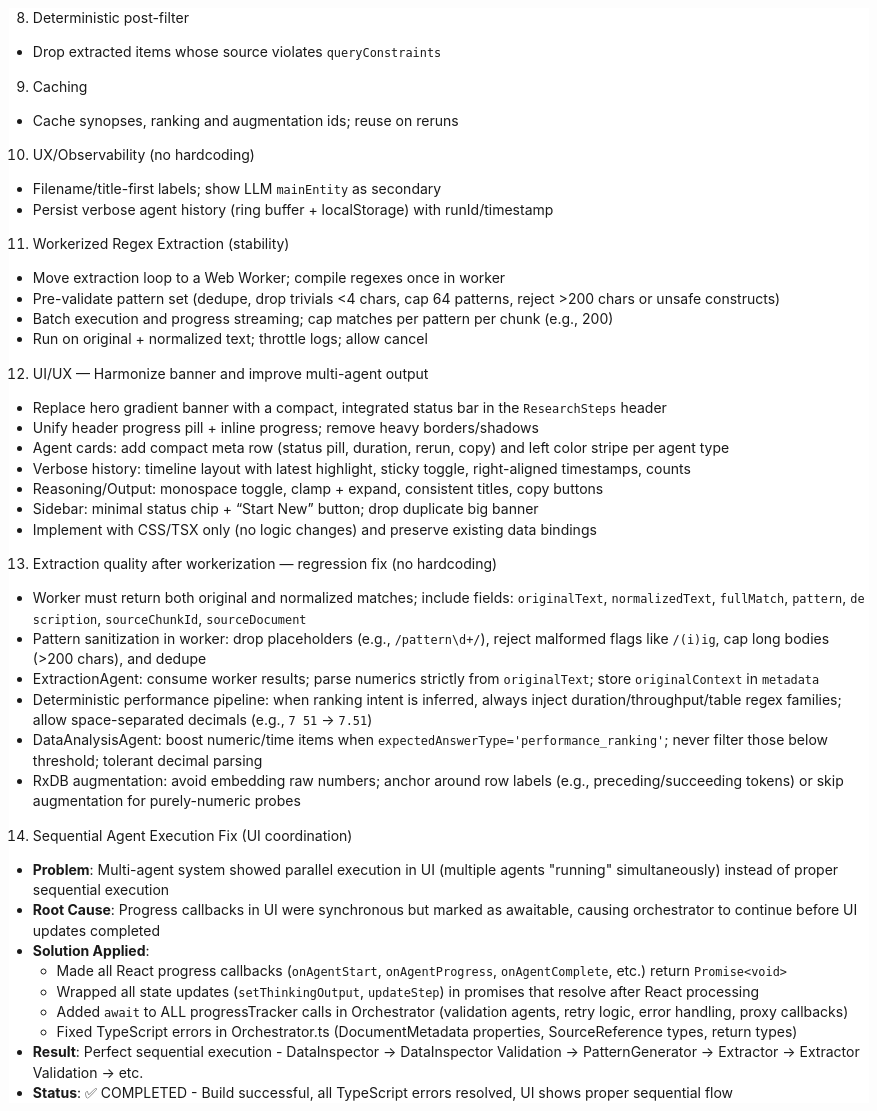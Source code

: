 8) Deterministic post-filter
- Drop extracted items whose source violates `queryConstraints`

9) Caching
- Cache synopses, ranking and augmentation ids; reuse on reruns

10) UX/Observability (no hardcoding)
- Filename/title-first labels; show LLM `mainEntity` as secondary
- Persist verbose agent history (ring buffer + localStorage) with runId/timestamp

11) Workerized Regex Extraction (stability)
- Move extraction loop to a Web Worker; compile regexes once in worker
- Pre-validate pattern set (dedupe, drop trivials <4 chars, cap 64 patterns, reject >200 chars or unsafe constructs)
- Batch execution and progress streaming; cap matches per pattern per chunk (e.g., 200)
- Run on original + normalized text; throttle logs; allow cancel

12) UI/UX — Harmonize banner and improve multi-agent output
- Replace hero gradient banner with a compact, integrated status bar in the `ResearchSteps` header
- Unify header progress pill + inline progress; remove heavy borders/shadows
- Agent cards: add compact meta row (status pill, duration, rerun, copy) and left color stripe per agent type
- Verbose history: timeline layout with latest highlight, sticky toggle, right-aligned timestamps, counts
- Reasoning/Output: monospace toggle, clamp + expand, consistent titles, copy buttons
- Sidebar: minimal status chip + “Start New” button; drop duplicate big banner
- Implement with CSS/TSX only (no logic changes) and preserve existing data bindings

13) Extraction quality after workerization — regression fix (no hardcoding)
- Worker must return both original and normalized matches; include fields: `originalText`, `normalizedText`, `fullMatch`, `pattern`, `description`, `sourceChunkId`, `sourceDocument`
- Pattern sanitization in worker: drop placeholders (e.g., `/pattern\d+/`), reject malformed flags like `/(i)ig`, cap long bodies (>200 chars), and dedupe
- ExtractionAgent: consume worker results; parse numerics strictly from `originalText`; store `originalContext` in `metadata`
- Deterministic performance pipeline: when ranking intent is inferred, always inject duration/throughput/table regex families; allow space-separated decimals (e.g., `7 51` → `7.51`)
- DataAnalysisAgent: boost numeric/time items when `expectedAnswerType='performance_ranking'`; never filter those below threshold; tolerant decimal parsing
- RxDB augmentation: avoid embedding raw numbers; anchor around row labels (e.g., preceding/succeeding tokens) or skip augmentation for purely-numeric probes

14) Sequential Agent Execution Fix (UI coordination)
- **Problem**: Multi-agent system showed parallel execution in UI (multiple agents "running" simultaneously) instead of proper sequential execution
- **Root Cause**: Progress callbacks in UI were synchronous but marked as awaitable, causing orchestrator to continue before UI updates completed
- **Solution Applied**: 
  - Made all React progress callbacks (`onAgentStart`, `onAgentProgress`, `onAgentComplete`, etc.) return `Promise<void>`
  - Wrapped all state updates (`setThinkingOutput`, `updateStep`) in promises that resolve after React processing
  - Added `await` to ALL progressTracker calls in Orchestrator (validation agents, retry logic, error handling, proxy callbacks)
  - Fixed TypeScript errors in Orchestrator.ts (DocumentMetadata properties, SourceReference types, return types)
- **Result**: Perfect sequential execution - DataInspector → DataInspector Validation → PatternGenerator → Extractor → Extractor Validation → etc.
- **Status**: ✅ COMPLETED - Build successful, all TypeScript errors resolved, UI shows proper sequential flow
